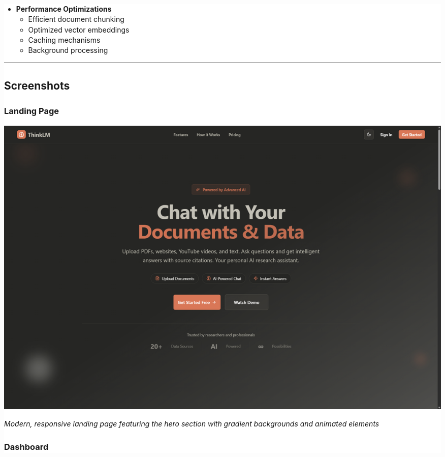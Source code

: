 - **Performance Optimizations**
  - Efficient document chunking
  - Optimized vector embeddings
  - Caching mechanisms
  - Background processing

---

## Screenshots

### Landing Page

![Landing Page](https://github.com/milindkusahu/ThinkLM/blob/main/images/landing-page.png?raw=true)

_Modern, responsive landing page featuring the hero section with gradient backgrounds and animated elements_

### Dashboard
